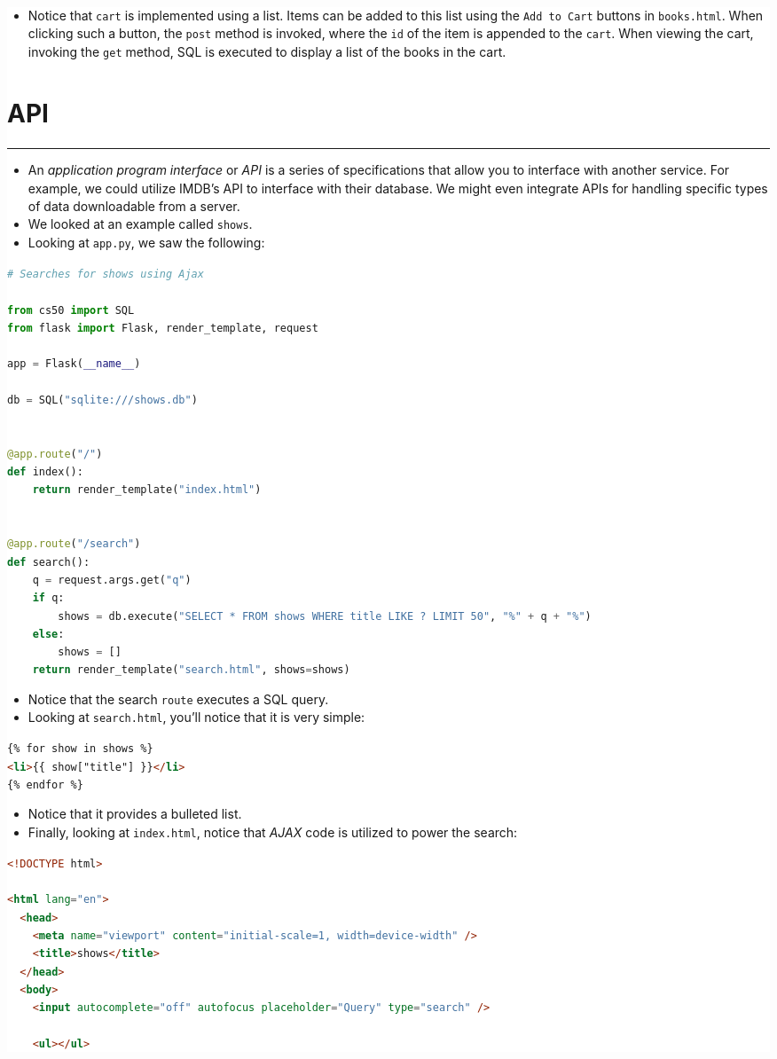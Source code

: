 - Notice that `cart` is implemented using a list. Items can be added to this list using the `Add to Cart` buttons in `books.html`. When clicking such a button, the `post` method is invoked, where the `id` of the item is appended to the `cart`. When viewing the cart, invoking the `get` method, SQL is executed to display a list of the books in the cart.

# API

---

- An _application program interface_ or _API_ is a series of specifications that allow you to interface with another service. For example, we could utilize IMDB’s API to interface with their database. We might even integrate APIs for handling specific types of data downloadable from a server.
- We looked at an example called `shows`.
- Looking at `app.py`, we saw the following:

```py
# Searches for shows using Ajax

from cs50 import SQL
from flask import Flask, render_template, request

app = Flask(__name__)

db = SQL("sqlite:///shows.db")


@app.route("/")
def index():
    return render_template("index.html")


@app.route("/search")
def search():
    q = request.args.get("q")
    if q:
        shows = db.execute("SELECT * FROM shows WHERE title LIKE ? LIMIT 50", "%" + q + "%")
    else:
        shows = []
    return render_template("search.html", shows=shows)
```

- Notice that the search `route` executes a SQL query.
- Looking at `search.html`, you’ll notice that it is very simple:

```html
{% for show in shows %}
<li>{{ show["title"] }}</li>
{% endfor %}
```

- Notice that it provides a bulleted list.
- Finally, looking at `index.html`, notice that _AJAX_ code is utilized to power the search:

```html
<!DOCTYPE html>

<html lang="en">
  <head>
    <meta name="viewport" content="initial-scale=1, width=device-width" />
    <title>shows</title>
  </head>
  <body>
    <input autocomplete="off" autofocus placeholder="Query" type="search" />

    <ul></ul>

```